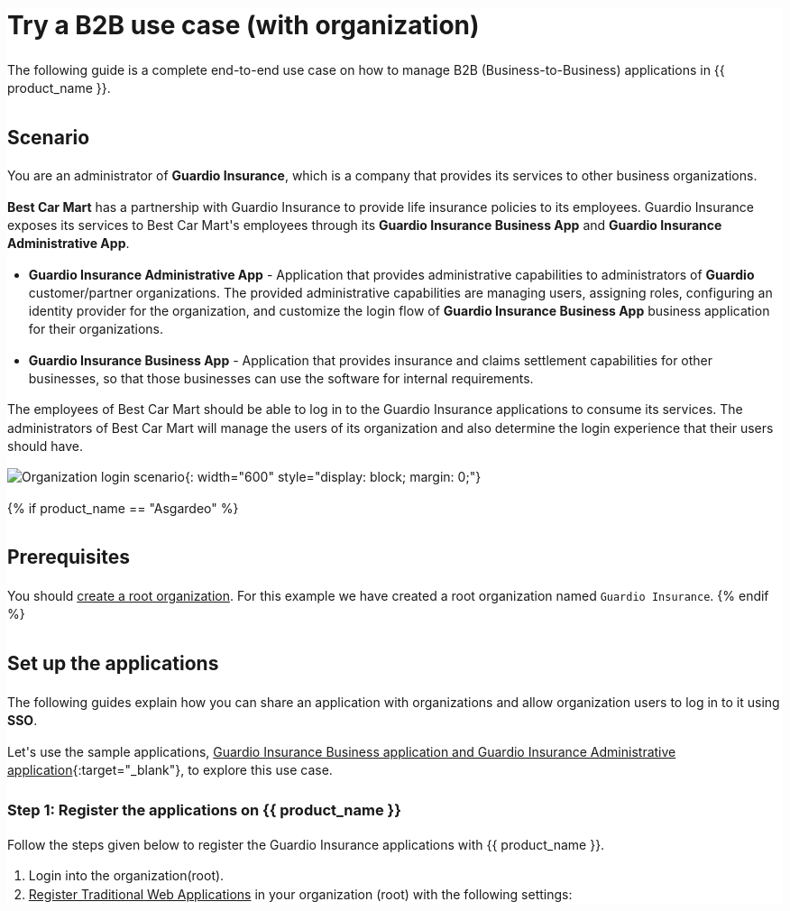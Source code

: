 # Try a B2B use case (with organization)

The following guide is a complete end-to-end use case on how to manage B2B (Business-to-Business) applications in {{ product_name }}.

## Scenario

You are an administrator of **Guardio Insurance**, which is a company that provides its services to other business organizations.

**Best Car Mart** has a partnership with Guardio Insurance to provide life insurance policies to its employees. Guardio Insurance exposes its services to Best Car Mart's employees through 
its **Guardio Insurance Business App** and **Guardio Insurance Administrative App**.

   - **Guardio Insurance Administrative App** - Application that provides administrative capabilities to administrators of **Guardio** customer/partner organizations.
   The provided administrative capabilities are managing users, assigning roles, configuring an identity provider for the organization, and customize the login flow of **Guardio Insurance Business App** business application for their organizations.

   - **Guardio Insurance Business App** -  Application that provides insurance and claims settlement capabilities for other
     businesses, so that those businesses can use the software for internal requirements.

The employees of Best Car Mart should be able to log in to the Guardio Insurance applications to consume its services. The administrators of Best Car Mart will manage the users of its organization and also determine the login experience that their users should have.

![Organization login scenario]({{base_path}}/assets/img/guides/organization/manage-organizations/organization-login-scenario.png){: width="600" style="display: block; margin: 0;"}

{% if product_name == "Asgardeo" %}
## Prerequisites

You should [create a root organization]({{base_path}}/guides/{{root_org_description_path}}). For this example we have created a root organization named `Guardio Insurance`.
{% endif %}

## Set up the applications
The following guides explain how you can share an application with organizations and allow organization users to log in to it using **SSO**.

Let's use the sample applications, [Guardio Insurance Business application and Guardio Insurance Administrative application](https://github.com/wso2/samples-is/tree/master/b2b-sample){:target="_blank"}, to explore this use case.

### Step 1: Register the applications on {{ product_name }}

Follow the steps given below to register the Guardio Insurance applications with {{ product_name }}.

1. Login into the organization(root).
2. [Register Traditional Web Applications]({{base_path}}/guides/applications/register-oidc-web-app/) in your organization (root) with the following settings:
